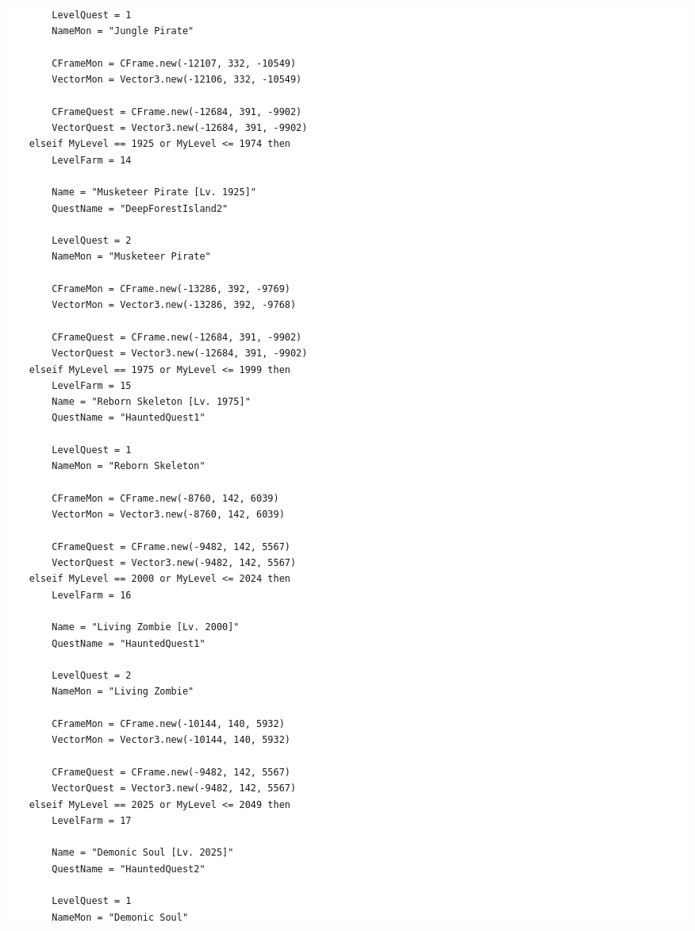 			LevelQuest = 1
			NameMon = "Jungle Pirate"

			CFrameMon = CFrame.new(-12107, 332, -10549)
			VectorMon = Vector3.new(-12106, 332, -10549)

			CFrameQuest = CFrame.new(-12684, 391, -9902)
			VectorQuest = Vector3.new(-12684, 391, -9902)
		elseif MyLevel == 1925 or MyLevel <= 1974 then
			LevelFarm = 14

			Name = "Musketeer Pirate [Lv. 1925]"
			QuestName = "DeepForestIsland2"

			LevelQuest = 2
			NameMon = "Musketeer Pirate"

			CFrameMon = CFrame.new(-13286, 392, -9769)
			VectorMon = Vector3.new(-13286, 392, -9768)

			CFrameQuest = CFrame.new(-12684, 391, -9902)
			VectorQuest = Vector3.new(-12684, 391, -9902)
		elseif MyLevel == 1975 or MyLevel <= 1999 then
			LevelFarm = 15
			Name = "Reborn Skeleton [Lv. 1975]"
			QuestName = "HauntedQuest1"

			LevelQuest = 1
			NameMon = "Reborn Skeleton"

			CFrameMon = CFrame.new(-8760, 142, 6039)
			VectorMon = Vector3.new(-8760, 142, 6039)

			CFrameQuest = CFrame.new(-9482, 142, 5567)
			VectorQuest = Vector3.new(-9482, 142, 5567)
		elseif MyLevel == 2000 or MyLevel <= 2024 then
			LevelFarm = 16

			Name = "Living Zombie [Lv. 2000]"
			QuestName = "HauntedQuest1"

			LevelQuest = 2
			NameMon = "Living Zombie"

			CFrameMon = CFrame.new(-10144, 140, 5932)
			VectorMon = Vector3.new(-10144, 140, 5932)

			CFrameQuest = CFrame.new(-9482, 142, 5567)
			VectorQuest = Vector3.new(-9482, 142, 5567)
		elseif MyLevel == 2025 or MyLevel <= 2049 then
			LevelFarm = 17

			Name = "Demonic Soul [Lv. 2025]"
			QuestName = "HauntedQuest2"

			LevelQuest = 1
			NameMon = "Demonic Soul"
